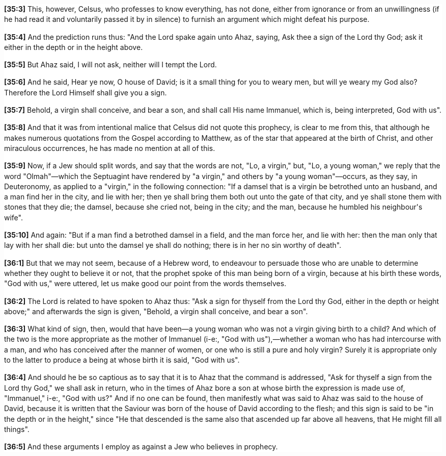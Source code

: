 **[35:3]** This, however, Celsus, who professes to know everything, has not done, either from ignorance or from an unwillingness (if he had read it and voluntarily passed it by in silence) to furnish an argument which might defeat his purpose.

**[35:4]** And the prediction runs thus:  "And the Lord spake again unto Ahaz, saying, Ask thee a sign of the Lord thy God; ask it either in the depth or in the height above.

**[35:5]** But Ahaz said, I will not ask, neither will I tempt the Lord.

**[35:6]** And he said, Hear ye now, O house of David; is it a small thing for you to weary men, but will ye weary my God also?  Therefore the Lord Himself shall give you a sign.

**[35:7]** Behold, a virgin shall conceive, and bear a son, and shall call His name Immanuel, which is, being interpreted, God with us".

**[35:8]** And that it was from intentional malice that Celsus did not quote this prophecy, is clear to me from this, that although he makes numerous quotations from the Gospel according to Matthew, as of the star that appeared at the birth of Christ, and other miraculous occurrences, he has made no mention at all of this.

**[35:9]** Now, if a Jew should split words, and say that the words are not, "Lo, a virgin," but, "Lo, a young woman," we reply that the word "Olmah"—which the Septuagint have rendered by "a virgin," and others by "a young woman"—occurs, as they say, in Deuteronomy, as applied to a "virgin," in the following connection:  "If a damsel that is a virgin be betrothed unto an husband, and a man find her in the city, and lie with her; then ye shall bring them both out unto the gate of that city, and ye shall stone them with stones that they die; the damsel, because she cried not, being in the city; and the man, because he humbled his neighbour's wife".

**[35:10]** And again:  "But if a man find a betrothed damsel in a field, and the man force her, and lie with her:  then the man only that lay with her shall die:  but unto the damsel ye shall do nothing; there is in her no sin worthy of death".

**[36:1]** But that we may not seem, because of a Hebrew word, to endeavour to persuade those who are unable to determine whether they ought to believe it or not, that the prophet spoke of this man being born of a virgin, because at his birth these words, "God with us," were uttered, let us make good our point from the words themselves.

**[36:2]** The Lord is related to have spoken to Ahaz thus:  "Ask a sign for thyself from the Lord thy God, either in the depth or height above;" and afterwards the sign is given, "Behold, a virgin shall conceive, and bear a son".

**[36:3]** What kind of sign, then, would that have been—a young woman who was not a virgin giving birth to a child?  And which of the two is the more appropriate as the mother of Immanuel (i-e:, "God with us"),—whether a woman who has had intercourse with a man, and who has conceived after the manner of women, or one who is still a pure and holy virgin?  Surely it is appropriate only to the latter to produce a being at whose birth it is said, "God with us".

**[36:4]** And should he be so captious as to say that it is to Ahaz that the command is addressed, "Ask for thyself a sign from the Lord thy God," we shall ask in return, who in the times of Ahaz bore a son at whose birth the expression is made use of, "Immanuel," i-e:, "God with us?"  And if no one can be found, then manifestly what was said to Ahaz was said to the house of David, because it is written that the Saviour was born of the house of David according to the flesh; and this sign is said to be "in the depth or in the height," since "He that descended is the same also that ascended up far above all heavens, that He might fill all things".

**[36:5]** And these arguments I employ as against a Jew who believes in prophecy.
